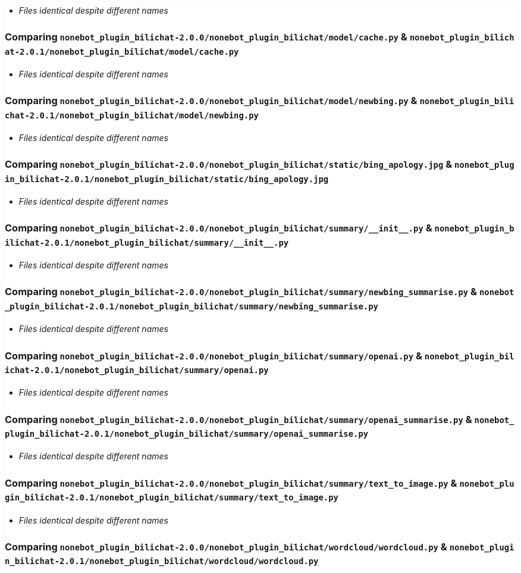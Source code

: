  * *Files identical despite different names*

### Comparing `nonebot_plugin_bilichat-2.0.0/nonebot_plugin_bilichat/model/cache.py` & `nonebot_plugin_bilichat-2.0.1/nonebot_plugin_bilichat/model/cache.py`

 * *Files identical despite different names*

### Comparing `nonebot_plugin_bilichat-2.0.0/nonebot_plugin_bilichat/model/newbing.py` & `nonebot_plugin_bilichat-2.0.1/nonebot_plugin_bilichat/model/newbing.py`

 * *Files identical despite different names*

### Comparing `nonebot_plugin_bilichat-2.0.0/nonebot_plugin_bilichat/static/bing_apology.jpg` & `nonebot_plugin_bilichat-2.0.1/nonebot_plugin_bilichat/static/bing_apology.jpg`

 * *Files identical despite different names*

### Comparing `nonebot_plugin_bilichat-2.0.0/nonebot_plugin_bilichat/summary/__init__.py` & `nonebot_plugin_bilichat-2.0.1/nonebot_plugin_bilichat/summary/__init__.py`

 * *Files identical despite different names*

### Comparing `nonebot_plugin_bilichat-2.0.0/nonebot_plugin_bilichat/summary/newbing_summarise.py` & `nonebot_plugin_bilichat-2.0.1/nonebot_plugin_bilichat/summary/newbing_summarise.py`

 * *Files identical despite different names*

### Comparing `nonebot_plugin_bilichat-2.0.0/nonebot_plugin_bilichat/summary/openai.py` & `nonebot_plugin_bilichat-2.0.1/nonebot_plugin_bilichat/summary/openai.py`

 * *Files identical despite different names*

### Comparing `nonebot_plugin_bilichat-2.0.0/nonebot_plugin_bilichat/summary/openai_summarise.py` & `nonebot_plugin_bilichat-2.0.1/nonebot_plugin_bilichat/summary/openai_summarise.py`

 * *Files identical despite different names*

### Comparing `nonebot_plugin_bilichat-2.0.0/nonebot_plugin_bilichat/summary/text_to_image.py` & `nonebot_plugin_bilichat-2.0.1/nonebot_plugin_bilichat/summary/text_to_image.py`

 * *Files identical despite different names*

### Comparing `nonebot_plugin_bilichat-2.0.0/nonebot_plugin_bilichat/wordcloud/wordcloud.py` & `nonebot_plugin_bilichat-2.0.1/nonebot_plugin_bilichat/wordcloud/wordcloud.py`
